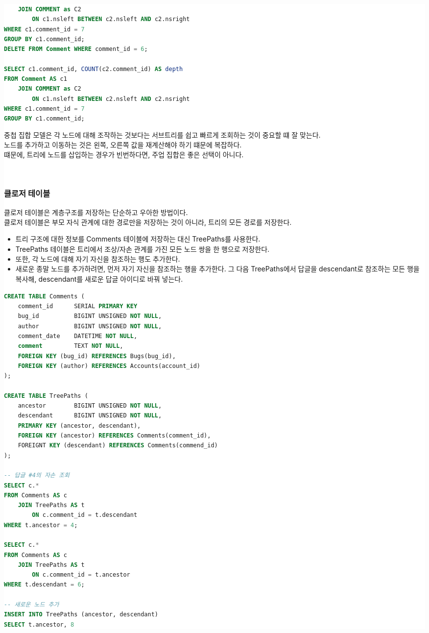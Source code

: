 ```sql
    JOIN COMMENT as C2
        ON c1.nsleft BETWEEN c2.nsleft AND c2.nsright
WHERE c1.comment_id = 7
GROUP BY c1.comment_id;
DELETE FROM Comment WHERE comment_id = 6;

SELECT c1.comment_id, COUNT(c2.comment_id) AS depth
FROM Comment AS c1
    JOIN COMMENT as C2
        ON c1.nsleft BETWEEN c2.nsleft AND c2.nsright
WHERE c1.comment_id = 7
GROUP BY c1.comment_id;
```

중첩 집합 모델은 각 노드에 대해 조작하는 것보다는 서브트리를 쉽고 빠르게 조회하는 것이 중요할 떄 잘 맞는다.  
노드를 추가하고 이동하는 것은 왼쪽, 오른쪽 값을 재계산해야 하기 떄문에 복잡하다.  
떄문에, 트리에 노드를 삽입하는 경우가 빈번하다면, 주업 집합은 좋은 선택이 아니다.  

<br/>

### 클로저 테이블

클로저 테이블은 계층구조를 저장하는 단순하고 우아한 방법이다.  
클로저 테이블은 부모 자식 관계에 대한 경로만을 저장하는 것이 아니라, 트리의 모든 경로를 저장한다.  
 - 트리 구조에 대한 정보를 Comments 테이블에 저장하는 대신 TreePaths를 사용한다.
 - TreePaths 테이블은 트리에서 조상/자손 관계를 가진 모든 노드 쌍을 한 행으로 저장한다.
 - 또한, 각 노드에 대해 자기 자신을 참조하는 행도 추가한다.
 - 새로운 종말 노드를 추가하려면, 먼저 자기 자신을 참조하는 행을 추가한다. 그 다음 TreePaths에서 답글을 descendant로 참조하는 모든 행을 복사해, descendant를 새로운 답글 아이디로 바꿔 넣는다.
```sql
CREATE TABLE Comments (
    comment_id      SERIAL PRIMARY KEY
    bug_id          BIGINT UNSIGNED NOT NULL,
    author          BIGINT UNSIGNED NOT NULL,
    comment_date    DATETIME NOT NULL,
    comment         TEXT NOT NULL,
    FOREIGN KEY (bug_id) REFERENCES Bugs(bug_id),
    FOREIGN KEY (author) REFERENCES Accounts(account_id)
);

CREATE TABLE TreePaths (
    ancestor        BIGINT UNSIGNED NOT NULL,
    descendant      BIGINT UNSIGNED NOT NULL,
    PRIMARY KEY (ancestor, descendant),
    FOREIGN KEY (ancestor) REFERENCES Comments(comment_id),
    FOREIGNT KEY (descendant) REFERENCES Comments(commend_id)
);

-- 답글 #4의 자손 조회
SELECT c.*
FROM Comments AS c
    JOIN TreePaths AS t
        ON c.comment_id = t.descendant
WHERE t.ancestor = 4;

SELECT c.*
FROM Comments AS c
    JOIN TreePaths AS t
        ON c.comment_id = t.ancestor
WHERE t.descendant = 6;

-- 새로운 노드 추가
INSERT INTO TreePaths (ancestor, descendant)
SELECT t.ancestor, 8
```